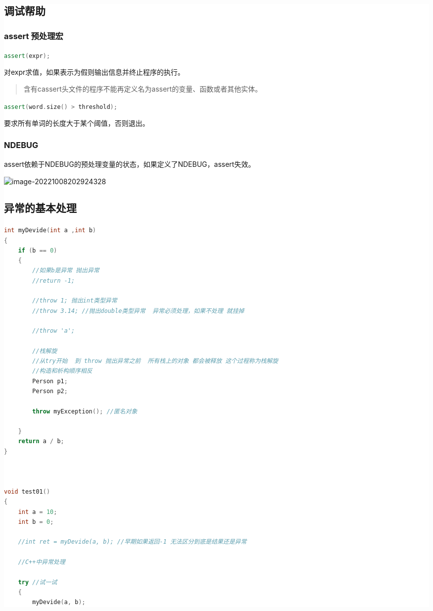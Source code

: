 ## 调试帮助

### assert 预处理宏

```cpp
assert(expr);
```

对expr求值，如果表示为假则输出信息并终止程序的执行。

> 含有cassert头文件的程序不能再定义名为assert的变量、函数或者其他实体。

```cpp
assert(word.size() > threshold);
```

要求所有单词的长度大于某个阈值，否则退出。

### NDEBUG

assert依赖于NDEBUG的预处理变量的状态，如果定义了NDEBUG，assert失效。

![image-20221008202924328](http://pic.shixiaocaia.fun/202210082029353.png)

## 异常的基本处理

```cpp
int myDevide(int a ,int b)
{
	if (b == 0)
	{
		//如果b是异常 抛出异常
		//return -1;

		//throw 1; 抛出int类型异常
		//throw 3.14; //抛出double类型异常  异常必须处理，如果不处理 就挂掉

		//throw 'a';
		
		//栈解旋
		//从try开始  到 throw 抛出异常之前  所有栈上的对象 都会被释放 这个过程称为栈解旋
		//构造和析构顺序相反
		Person p1;
		Person p2;

		throw myException(); //匿名对象

	}
	return a / b;
}



void test01()
{
	int a = 10;
	int b = 0;

	//int ret = myDevide(a, b); //早期如果返回-1 无法区分到底是结果还是异常

	//C++中异常处理

	try //试一试
	{
		myDevide(a, b);
```